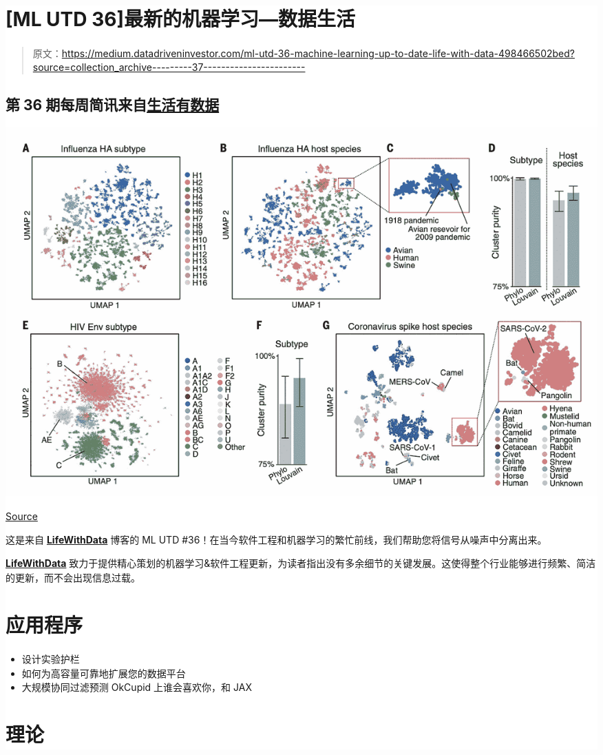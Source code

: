 # [ML UTD 36]最新的机器学习—数据生活

> 原文：<https://medium.datadriveninvestor.com/ml-utd-36-machine-learning-up-to-date-life-with-data-498466502bed?source=collection_archive---------37----------------------->

## 第 36 期每周简讯来自[生活有数据](https://lifewithdata.org)

![](img/0b3761cd638c7f44c87f772d5716df7a.png)

[Source](https://science.sciencemag.org/content/sci/371/6526/284.full.pdf)

这是来自 [**LifeWithData**](https://lifewithdata.org) 博客的 ML UTD #36！在当今软件工程和机器学习的繁忙前线，我们帮助您将信号从噪声中分离出来。

[**LifeWithData**](https://lifewithdata.org) 致力于提供精心策划的机器学习&软件工程更新，为读者指出没有多余细节的关键发展。这使得整个行业能够进行频繁、简洁的更新，而不会出现信息过载。

# 应用程序

*   设计实验护栏
*   如何为高容量可靠地扩展您的数据平台
*   大规模协同过滤预测 OkCupid 上谁会喜欢你，和 JAX

# 理论
